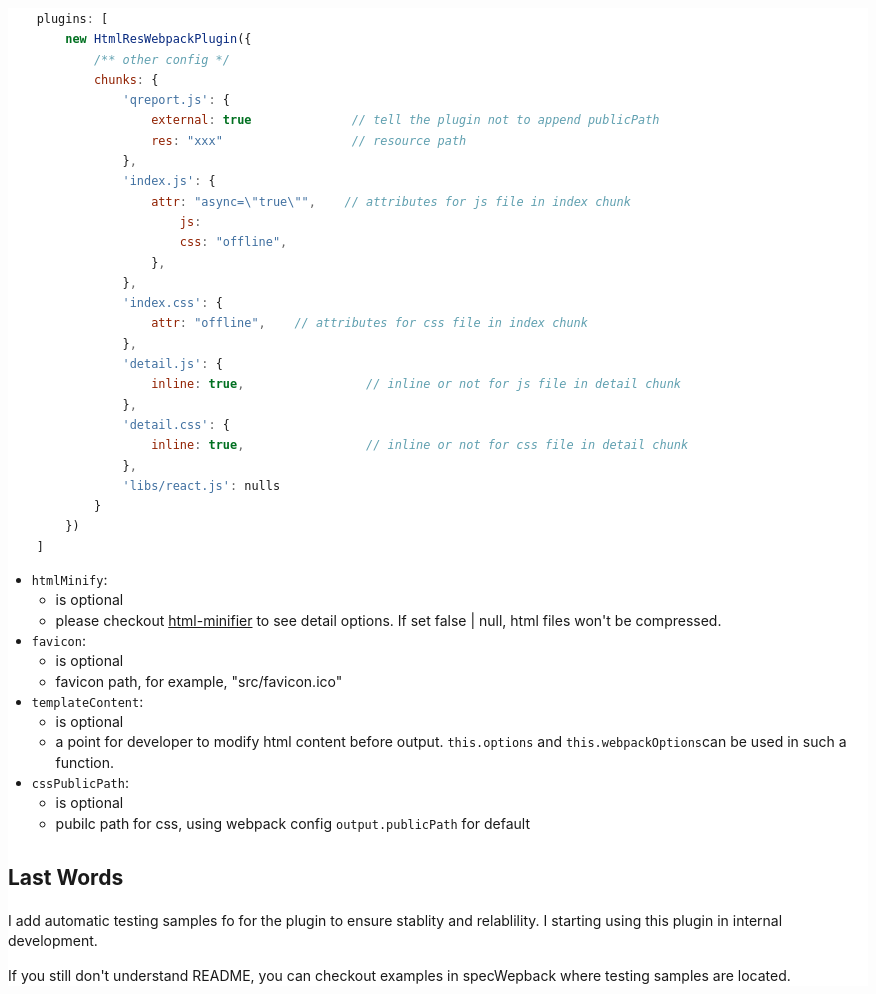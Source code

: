 ```javascript
    plugins: [
        new HtmlResWebpackPlugin({
            /** other config */
            chunks: {
                'qreport.js': {
                    external: true              // tell the plugin not to append publicPath
                    res: "xxx"                  // resource path
                },
                'index.js': {
                    attr: "async=\"true\"",    // attributes for js file in index chunk
                        js: 
                        css: "offline",
                    },
                },
                'index.css': {
                    attr: "offline",    // attributes for css file in index chunk
                },
                'detail.js': {
                    inline: true,                 // inline or not for js file in detail chunk
                },
                'detail.css': {
                    inline: true,                 // inline or not for css file in detail chunk
                },
                'libs/react.js': nulls
            }
        })
    ]
```

- `htmlMinify`:
    - is optional
    - please checkout [html-minifier](https://github.com/kangax/html-minifier) to see detail options. If set false | null, html files won't be compressed.
- `favicon`:
    - is optional
    - favicon path, for example, "src/favicon.ico"
- `templateContent`:
    - is optional
    - a point for developer to modify html content before output. `this.options` and `this.webpackOptions`can be used in such a function.
- `cssPublicPath`:
    - is optional
    - pubilc path for css, using webpack config `output.publicPath` for default

## Last Words

I add automatic testing samples fo for the plugin to ensure stablity and relablility. I starting using this plugin in internal development.

If you still don't understand README, you can checkout examples in specWepback where testing samples are located.
